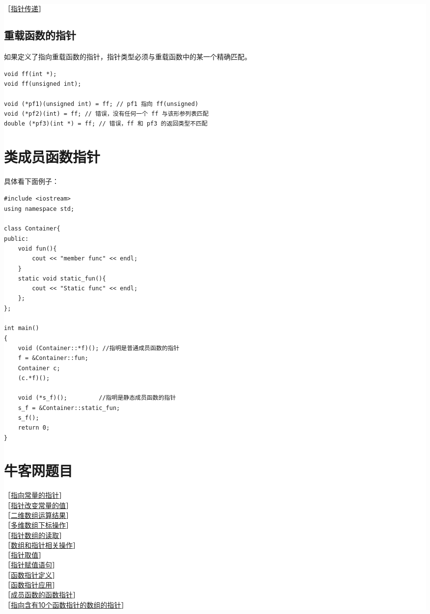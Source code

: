 ［[指针传递](http://www.nowcoder.com/questionTerminal/960f8047a9ee4a6f8227768f3bc2734d)］

## 重载函数的指针

如果定义了指向重载函数的指针，指针类型必须与重载函数中的某一个精确匹配。

    void ff(int *);
    void ff(unsigned int);
    
    void (*pf1)(unsigned int) = ff; // pf1 指向 ff(unsigned)
    void (*pf2)(int) = ff; // 错误，没有任何一个 ff 与该形参列表匹配
    double (*pf3)(int *) = ff; // 错误，ff 和 pf3 的返回类型不匹配

# 类成员函数指针

具体看下面例子：

    #include <iostream>
    using namespace std;
    
    class Container{
    public:
        void fun(){
            cout << "member func" << endl;
        }
        static void static_fun(){
            cout << "Static func" << endl;
        };
    };
    
    int main()
    {
        void (Container::*f)(); //指明是普通成员函数的指针
        f = &Container::fun;
        Container c;
        (c.*f)();
    
        void (*s_f)();         //指明是静态成员函数的指针
        s_f = &Container::static_fun;
        s_f();
        return 0;
    }

# 牛客网题目

［[指向常量的指针](http://www.nowcoder.com/questionTerminal/524cd1e7926a44e38d9d7c3a3359b822)］  
［[指针改变常量的值](http://www.nowcoder.com/questionTerminal/36f828664d2d4d14a1428ae49f701f23)］  
［[二维数组运算结果](http://www.nowcoder.com/questionTerminal/8e78bcf76d0241938dc5f08ed8b2a065)］  
［[多维数组下标操作](http://www.nowcoder.com/questionTerminal/7b4220df2f8c4729b3a716ce7cd2056d)］  
［[指针数组的读取](http://www.nowcoder.com/questionTerminal/5a6e0056f81648fe97f9a85462e256c6)］   
［[数组和指针相关操作](http://www.nowcoder.com/questionTerminal/621ea797eea249cb9f4db93218e7929f)］  
［[指针取值](http://www.nowcoder.com/questionTerminal/9c55cfec4cce4c9fac74845359968cb0)］  
［[指针赋值语句](http://www.nowcoder.com/questionTerminal/b6f566ba692442d4b7cce66bf6804c53)］  
［[函数指针定义](http://www.nowcoder.com/questionTerminal/960f8047a9ee4a6f8227768f3bc2734d)］  
［[函数指针应用](http://www.nowcoder.com/questionTerminal/2c18fc889b924cc1b21ce6ec387fd853)］  
［[成员函数的函数指针](http://www.nowcoder.com/questionTerminal/648f3eaef4234a34a5d5dbd268a77fa7)］  
［[指向含有10个函数指针的数组的指针](https://www.nowcoder.com/questionTerminal/242d747044bd417e95fe37d69884dff8)］
